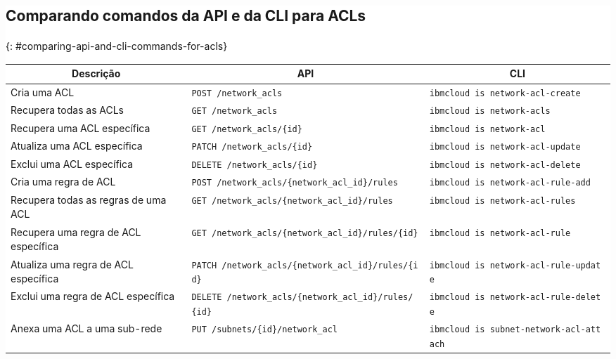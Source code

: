 

## Comparando comandos da API e da CLI para ACLs
{: #comparing-api-and-cli-commands-for-acls}

| Descrição | API | CLI |
|-------------|-----|-----|
|Cria uma ACL |`POST /network_acls` | `ibmcloud is network-acl-create`|
|Recupera todas as ACLs |`GET /network_acls` | `ibmcloud is network-acls`|
|Recupera uma ACL específica| `GET /network_acls/{id}`| `ibmcloud is network-acl`|
|Atualiza uma ACL específica| `PATCH /network_acls/{id}`| `ibmcloud is network-acl-update`|
|Exclui uma ACL específica| `DELETE /network_acls/{id}`| `ibmcloud is network-acl-delete`|
|Cria uma regra de ACL| `POST /network_acls/{network_acl_id}/rules`| `ibmcloud is network-acl-rule-add`|
|Recupera todas as regras de uma ACL| `GET /network_acls/{network_acl_id}/rules`| `ibmcloud is network-acl-rules`|
|Recupera uma regra de ACL específica| `GET /network_acls/{network_acl_id}/rules/{id}`| `ibmcloud is network-acl-rule`|
|Atualiza uma regra de ACL específica| `PATCH /network_acls/{network_acl_id}/rules/{id}`| `ibmcloud is network-acl-rule-update`|
|Exclui uma regra de ACL específica| `DELETE /network_acls/{network_acl_id}/rules/{id}`| `ibmcloud is network-acl-rule-delete`|
|Anexa uma ACL a uma sub-rede|`PUT /subnets/{id}/network_acl`| `ibmcloud is subnet-network-acl-attach` |

